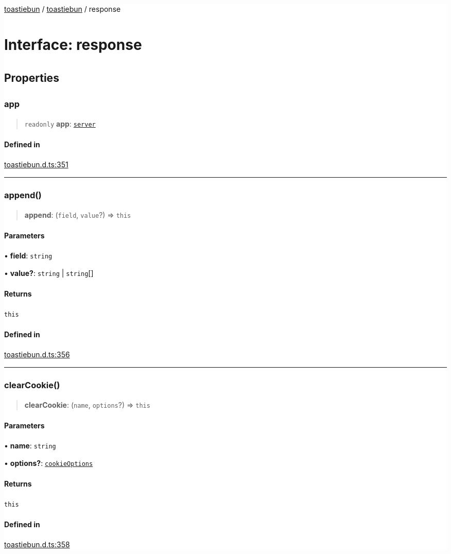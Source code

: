 [toastiebun](../wiki/globals) / [toastiebun](../wiki/Namespace.toastiebun) / response

# Interface: response

## Properties

### app

> `readonly` **app**: [`server`](../wiki/toastiebun.Interface.server)

#### Defined in

[toastiebun.d.ts:351](https://github.com/IsCoffeeTho/toastiebun/blob/68db60f7ee85daa2fa2dfd3ba3c6e7fae88c338b/src/toastiebun.d.ts#L351)

***

### append()

> **append**: (`field`, `value`?) => `this`

#### Parameters

• **field**: `string`

• **value?**: `string` \| `string`[]

#### Returns

`this`

#### Defined in

[toastiebun.d.ts:356](https://github.com/IsCoffeeTho/toastiebun/blob/68db60f7ee85daa2fa2dfd3ba3c6e7fae88c338b/src/toastiebun.d.ts#L356)

***

### clearCookie()

> **clearCookie**: (`name`, `options`?) => `this`

#### Parameters

• **name**: `string`

• **options?**: [`cookieOptions`](../wiki/toastiebun.TypeAlias.cookieOptions)

#### Returns

`this`

#### Defined in

[toastiebun.d.ts:358](https://github.com/IsCoffeeTho/toastiebun/blob/68db60f7ee85daa2fa2dfd3ba3c6e7fae88c338b/src/toastiebun.d.ts#L358)
